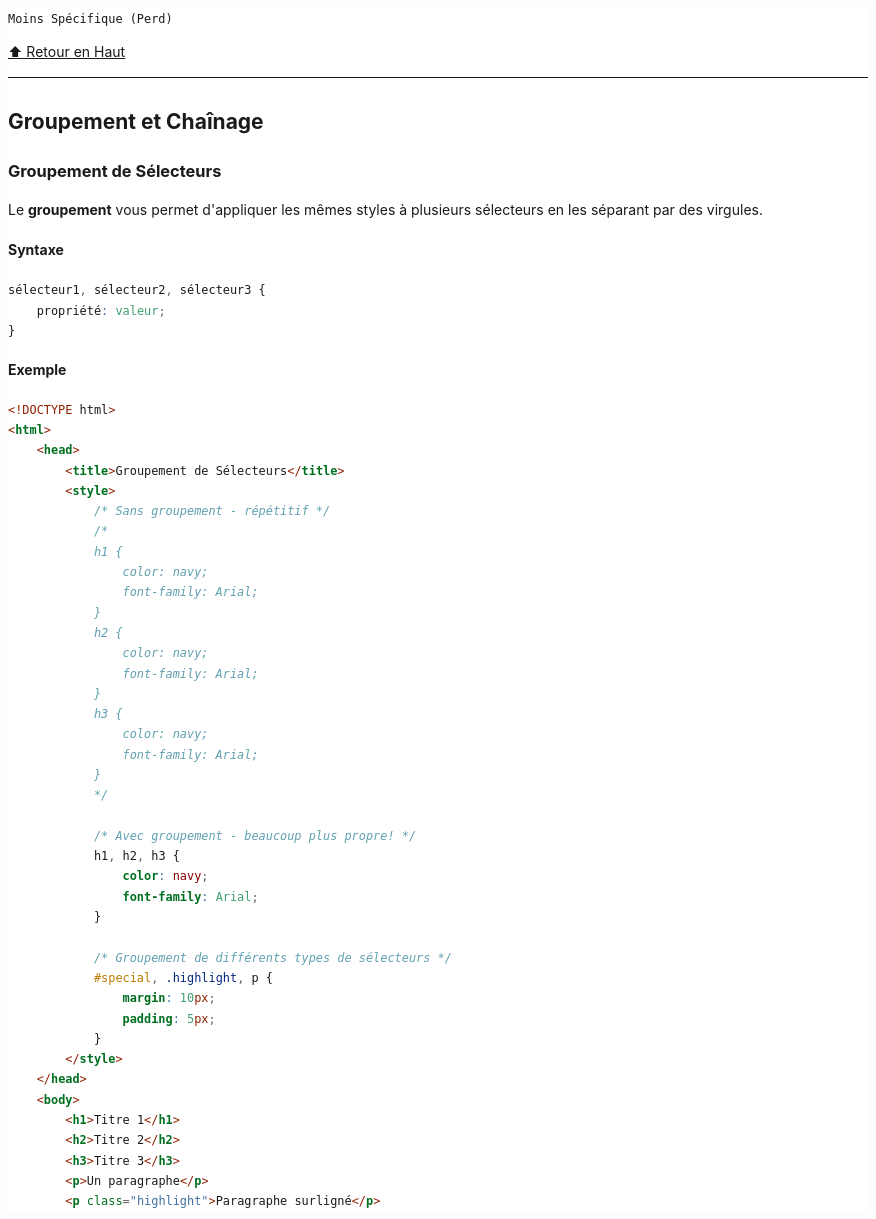 ```
Moins Spécifique (Perd)
```

[⬆ Retour en Haut](#table-des-matières)

---

## Groupement et Chaînage

### Groupement de Sélecteurs

Le **groupement** vous permet d'appliquer les mêmes styles à plusieurs sélecteurs en les séparant par des virgules.

#### Syntaxe

```css
sélecteur1, sélecteur2, sélecteur3 {
    propriété: valeur;
}
```

#### Exemple

```html
<!DOCTYPE html>
<html>
    <head>
        <title>Groupement de Sélecteurs</title>
        <style>
            /* Sans groupement - répétitif */
            /*
            h1 {
                color: navy;
                font-family: Arial;
            }
            h2 {
                color: navy;
                font-family: Arial;
            }
            h3 {
                color: navy;
                font-family: Arial;
            }
            */

            /* Avec groupement - beaucoup plus propre! */
            h1, h2, h3 {
                color: navy;
                font-family: Arial;
            }

            /* Groupement de différents types de sélecteurs */
            #special, .highlight, p {
                margin: 10px;
                padding: 5px;
            }
        </style>
    </head>
    <body>
        <h1>Titre 1</h1>
        <h2>Titre 2</h2>
        <h3>Titre 3</h3>
        <p>Un paragraphe</p>
        <p class="highlight">Paragraphe surligné</p>
```